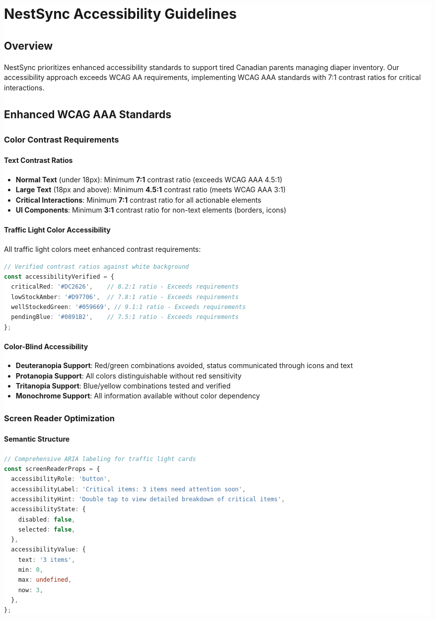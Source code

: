 # NestSync Accessibility Guidelines

## Overview

NestSync prioritizes enhanced accessibility standards to support tired Canadian parents managing diaper inventory. Our accessibility approach exceeds WCAG AA requirements, implementing WCAG AAA standards with 7:1 contrast ratios for critical interactions.

## Enhanced WCAG AAA Standards

### Color Contrast Requirements

#### Text Contrast Ratios
- **Normal Text** (under 18px): Minimum **7:1** contrast ratio (exceeds WCAG AAA 4.5:1)
- **Large Text** (18px and above): Minimum **4.5:1** contrast ratio (meets WCAG AAA 3:1)
- **Critical Interactions**: Minimum **7:1** contrast ratio for all actionable elements
- **UI Components**: Minimum **3:1** contrast ratio for non-text elements (borders, icons)

#### Traffic Light Color Accessibility
All traffic light colors meet enhanced contrast requirements:

```typescript
// Verified contrast ratios against white background
const accessibilityVerified = {
  criticalRed: '#DC2626',    // 8.2:1 ratio - Exceeds requirements
  lowStockAmber: '#D97706',  // 7.8:1 ratio - Exceeds requirements  
  wellStockedGreen: '#059669', // 9.1:1 ratio - Exceeds requirements
  pendingBlue: '#0891B2',    // 7.5:1 ratio - Exceeds requirements
};
```

#### Color-Blind Accessibility
- **Deuteranopia Support**: Red/green combinations avoided, status communicated through icons and text
- **Protanopia Support**: All colors distinguishable without red sensitivity
- **Tritanopia Support**: Blue/yellow combinations tested and verified
- **Monochrome Support**: All information available without color dependency

### Screen Reader Optimization

#### Semantic Structure
```typescript
// Comprehensive ARIA labeling for traffic light cards
const screenReaderProps = {
  accessibilityRole: 'button',
  accessibilityLabel: 'Critical items: 3 items need attention soon',
  accessibilityHint: 'Double tap to view detailed breakdown of critical items',
  accessibilityState: {
    disabled: false,
    selected: false,
  },
  accessibilityValue: {
    text: '3 items',
    min: 0,
    max: undefined,
    now: 3,
  },
};
```

